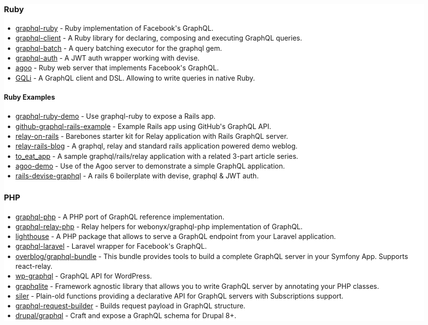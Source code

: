 <a name="rb" />

### Ruby

- [graphql-ruby](https://github.com/rmosolgo/graphql-ruby) - Ruby implementation of Facebook's GraphQL.
- [graphql-client](https://github.com/github/graphql-client) - A Ruby library for declaring, composing and executing GraphQL queries.
- [graphql-batch](https://github.com/Shopify/graphql-batch) - A query batching executor for the graphql gem.
- [graphql-auth](https://github.com/o2web/graphql-auth) - A JWT auth wrapper working with devise.
- [agoo](https://github.com/ohler55/agoo) - Ruby web server that implements Facebook's GraphQL.
- [GQLi](https://github.com/contentful-labs/gqli.rb) - A GraphQL client and DSL. Allowing to write queries in native Ruby.

<a name="rb-example" />

#### Ruby Examples

- [graphql-ruby-demo](https://github.com/rmosolgo/graphql-ruby-demo) - Use graphql-ruby to expose a Rails app.
- [github-graphql-rails-example](https://github.com/github/github-graphql-rails-example) - Example Rails app using GitHub's GraphQL API.
- [relay-on-rails](https://github.com/nethsix/relay-on-rails) - Barebones starter kit for Relay application with Rails GraphQL server.
- [relay-rails-blog](https://github.com/gauravtiwari/relay-rails-blog) - A graphql, relay and standard rails application powered demo weblog.
- [to_eat_app](https://github.com/jcdavison/to_eat_app) - A sample graphql/rails/relay application with a related 3-part article series.
- [agoo-demo](https://github.com/ohler55/agoo/tree/develop/example/graphql) - Use of the Agoo server to demonstrate a simple GraphQL application.
- [rails-devise-graphql](https://github.com/zauberware/rails-devise-graphql) - A rails 6 boilerplate with devise, graphql & JWT auth.

<a name="php" />

### PHP

- [graphql-php](https://github.com/webonyx/graphql-php) - A PHP port of GraphQL reference implementation.
- [graphql-relay-php](https://github.com/ivome/graphql-relay-php) - Relay helpers for webonyx/graphql-php implementation of GraphQL.
- [lighthouse](https://github.com/nuwave/lighthouse) - A PHP package that allows to serve a GraphQL endpoint from your Laravel application.
- [graphql-laravel](https://github.com/rebing/graphql-laravel) - Laravel wrapper for Facebook's GraphQL.
- [overblog/graphql-bundle](https://github.com/overblog/GraphQLBundle) - This bundle provides tools to build a complete GraphQL server in your Symfony App. Supports react-relay.
- [wp-graphql](https://github.com/wp-graphql/wp-graphql) - GraphQL API for WordPress.
- [graphqlite](https://github.com/thecodingmachine/graphqlite) - Framework agnostic library that allows you to write GraphQL server by annotating your PHP classes.
- [siler](https://github.com/leocavalcante/siler) - Plain-old functions providing a declarative API for GraphQL servers with Subscriptions support.
- [graphql-request-builder](https://github.com/dpauli/php-graphql-request-builder) - Builds request payload in GraphQL structure.
- [drupal/graphql](https://www.drupal.org/project/graphql) - Craft and expose a GraphQL schema for Drupal 8+.
